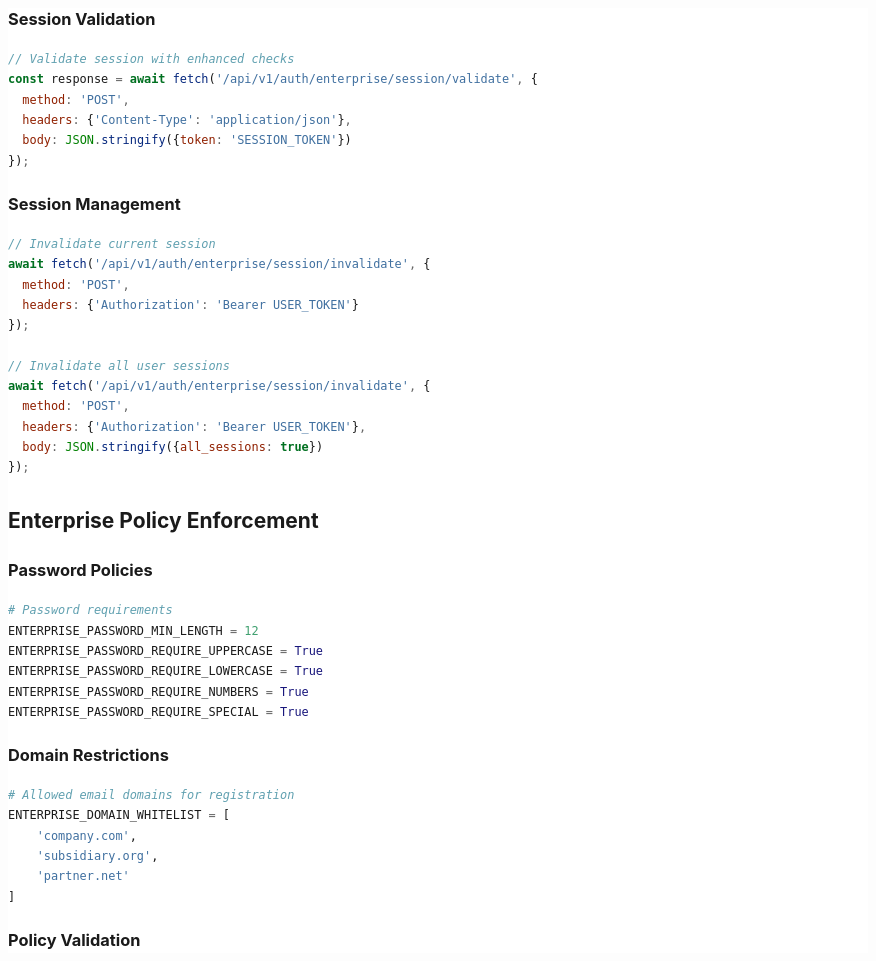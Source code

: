 ### Session Validation

```javascript
// Validate session with enhanced checks
const response = await fetch('/api/v1/auth/enterprise/session/validate', {
  method: 'POST',
  headers: {'Content-Type': 'application/json'},
  body: JSON.stringify({token: 'SESSION_TOKEN'})
});
```

### Session Management

```javascript
// Invalidate current session
await fetch('/api/v1/auth/enterprise/session/invalidate', {
  method: 'POST',
  headers: {'Authorization': 'Bearer USER_TOKEN'}
});

// Invalidate all user sessions
await fetch('/api/v1/auth/enterprise/session/invalidate', {
  method: 'POST',
  headers: {'Authorization': 'Bearer USER_TOKEN'},
  body: JSON.stringify({all_sessions: true})
});
```

## Enterprise Policy Enforcement

### Password Policies

```python
# Password requirements
ENTERPRISE_PASSWORD_MIN_LENGTH = 12
ENTERPRISE_PASSWORD_REQUIRE_UPPERCASE = True
ENTERPRISE_PASSWORD_REQUIRE_LOWERCASE = True
ENTERPRISE_PASSWORD_REQUIRE_NUMBERS = True
ENTERPRISE_PASSWORD_REQUIRE_SPECIAL = True
```

### Domain Restrictions

```python
# Allowed email domains for registration
ENTERPRISE_DOMAIN_WHITELIST = [
    'company.com',
    'subsidiary.org',
    'partner.net'
]
```

### Policy Validation
